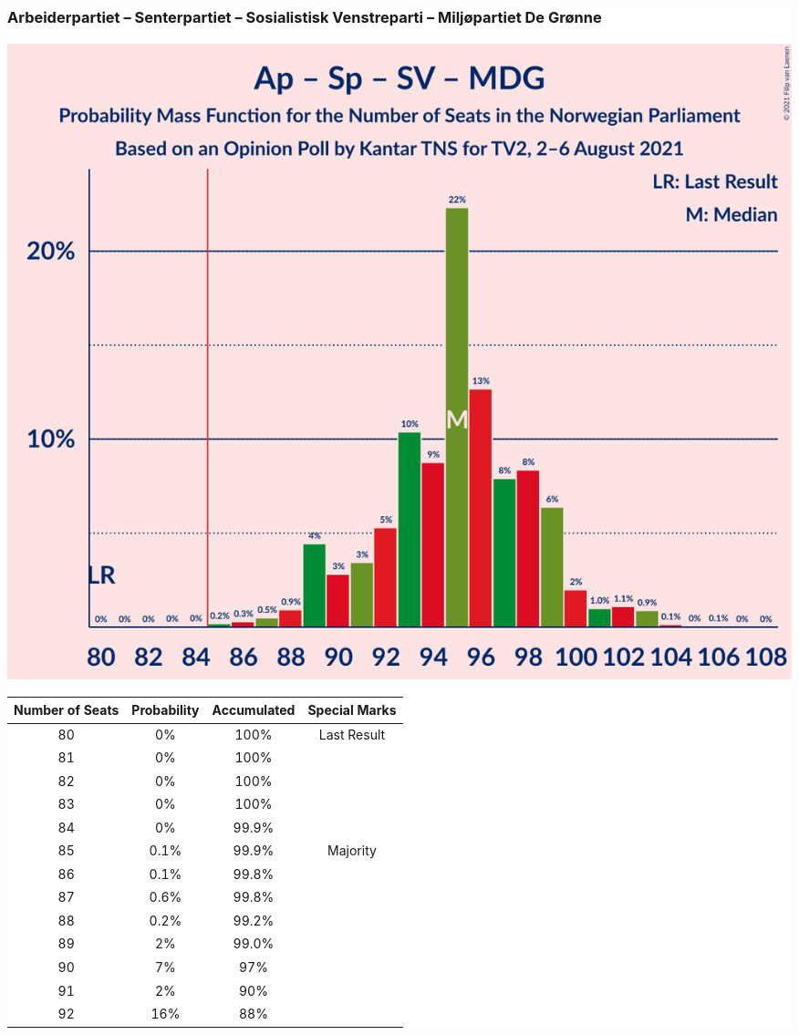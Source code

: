 ### Arbeiderpartiet – Senterpartiet – Sosialistisk Venstreparti – Miljøpartiet De Grønne

![Graph with seats probability mass function not yet produced](2021-08-06-KantarTNS-coalitions-seats-pmf-ap–sp–sv–mdg.png "Seats Probability Mass Function")

| Number of Seats | Probability | Accumulated | Special Marks |
|:---------------:|:-----------:|:-----------:|:-------------:|
| 80 | 0% | 100% | Last Result |
| 81 | 0% | 100% |  |
| 82 | 0% | 100% |  |
| 83 | 0% | 100% |  |
| 84 | 0% | 99.9% |  |
| 85 | 0.1% | 99.9% | Majority |
| 86 | 0.1% | 99.8% |  |
| 87 | 0.6% | 99.8% |  |
| 88 | 0.2% | 99.2% |  |
| 89 | 2% | 99.0% |  |
| 90 | 7% | 97% |  |
| 91 | 2% | 90% |  |
| 92 | 16% | 88% |  |